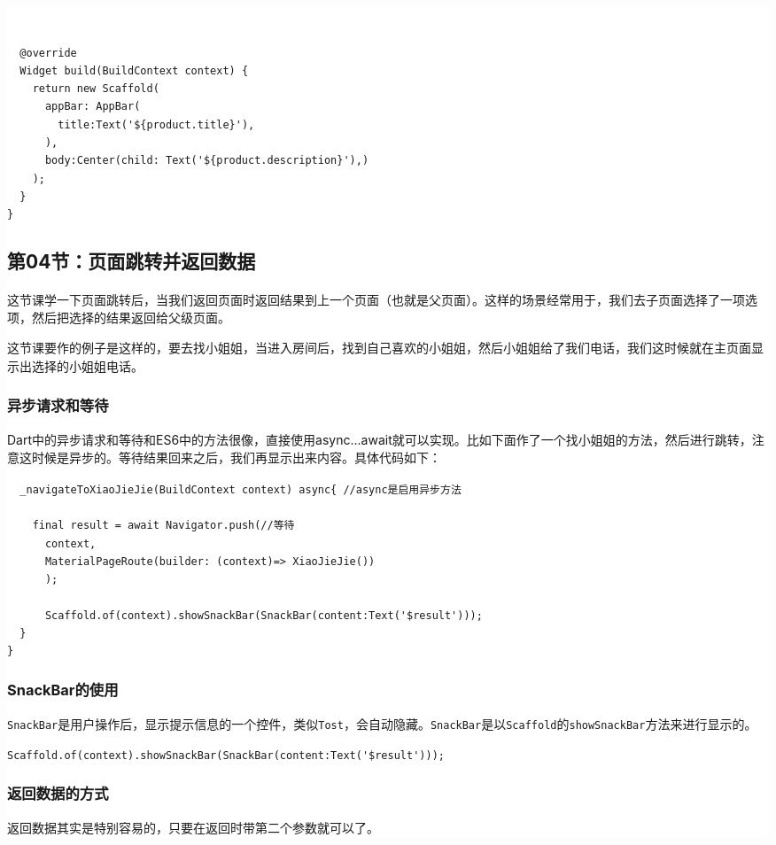 ```


  @override
  Widget build(BuildContext context) {
    return new Scaffold(
      appBar: AppBar(
        title:Text('${product.title}'),
      ),
      body:Center(child: Text('${product.description}'),)
    );
  }
}

```

## 第04节：页面跳转并返回数据


这节课学一下页面跳转后，当我们返回页面时返回结果到上一个页面（也就是父页面）。这样的场景经常用于，我们去子页面选择了一项选项，然后把选择的结果返回给父级页面。

这节课要作的例子是这样的，要去找小姐姐，当进入房间后，找到自己喜欢的小姐姐，然后小姐姐给了我们电话，我们这时候就在主页面显示出选择的小姐姐电话。

<iframe src="//player.bilibili.com/player.html?aid=35800108&cid=67489625&page=23" width="100%"  scrolling="no" border="1" frameborder="no" framespacing="0" allowfullscreen="true"> </iframe>

### 异步请求和等待

Dart中的异步请求和等待和ES6中的方法很像，直接使用async...await就可以实现。比如下面作了一个找小姐姐的方法，然后进行跳转，注意这时候是异步的。等待结果回来之后，我们再显示出来内容。具体代码如下：

```
  _navigateToXiaoJieJie(BuildContext context) async{ //async是启用异步方法

    final result = await Navigator.push(//等待
      context, 
      MaterialPageRoute(builder: (context)=> XiaoJieJie())
      );
      
      Scaffold.of(context).showSnackBar(SnackBar(content:Text('$result')));
  }
}
```

### SnackBar的使用

`SnackBar`是用户操作后，显示提示信息的一个控件，类似`Tost`，会自动隐藏。`SnackBar`是以`Scaffold`的`showSnackBar`方法来进行显示的。

```
Scaffold.of(context).showSnackBar(SnackBar(content:Text('$result')));
```

### 返回数据的方式

返回数据其实是特别容易的，只要在返回时带第二个参数就可以了。
